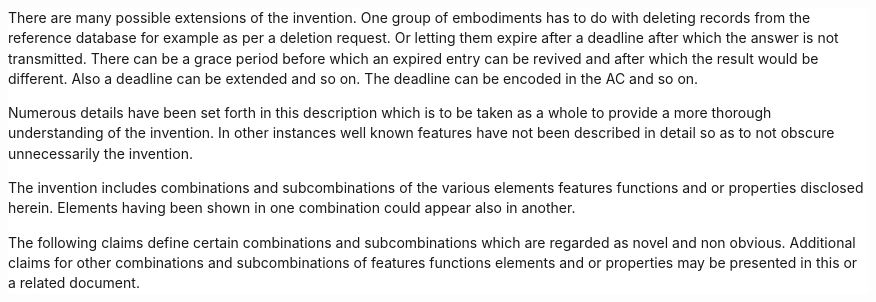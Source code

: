 There are many possible extensions of the invention. One group of embodiments has to do with deleting records from the reference database for example as per a deletion request. Or letting them expire after a deadline after which the answer is not transmitted. There can be a grace period before which an expired entry can be revived and after which the result would be different. Also a deadline can be extended and so on. The deadline can be encoded in the AC and so on.

Numerous details have been set forth in this description which is to be taken as a whole to provide a more thorough understanding of the invention. In other instances well known features have not been described in detail so as to not obscure unnecessarily the invention.

The invention includes combinations and subcombinations of the various elements features functions and or properties disclosed herein. Elements having been shown in one combination could appear also in another.

The following claims define certain combinations and subcombinations which are regarded as novel and non obvious. Additional claims for other combinations and subcombinations of features functions elements and or properties may be presented in this or a related document.

